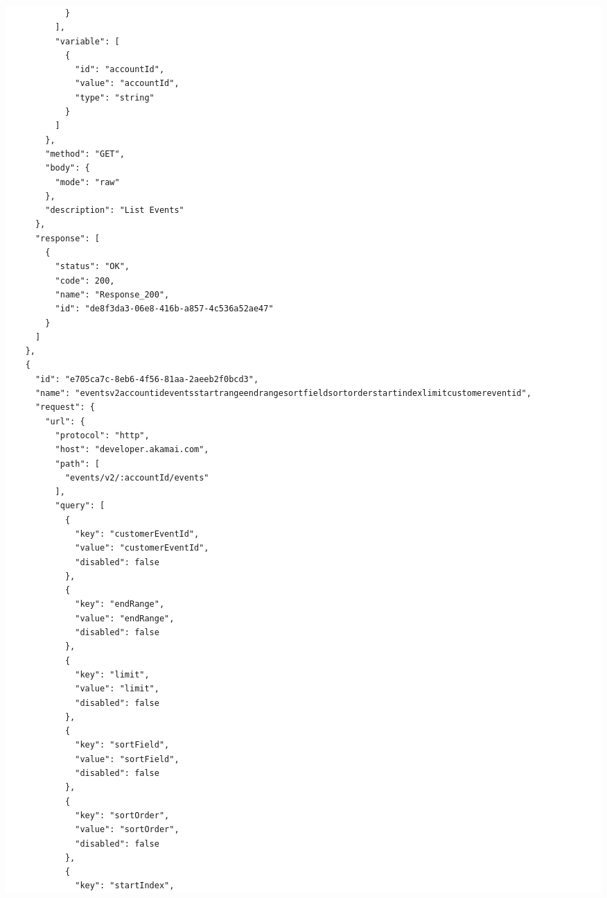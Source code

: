                 }
              ],
              "variable": [
                {
                  "id": "accountId",
                  "value": "accountId",
                  "type": "string"
                }
              ]
            },
            "method": "GET",
            "body": {
              "mode": "raw"
            },
            "description": "List Events"
          },
          "response": [
            {
              "status": "OK",
              "code": 200,
              "name": "Response_200",
              "id": "de8f3da3-06e8-416b-a857-4c536a52ae47"
            }
          ]
        },
        {
          "id": "e705ca7c-8eb6-4f56-81aa-2aeeb2f0bcd3",
          "name": "eventsv2accountideventsstartrangeendrangesortfieldsortorderstartindexlimitcustomereventid",
          "request": {
            "url": {
              "protocol": "http",
              "host": "developer.akamai.com",
              "path": [
                "events/v2/:accountId/events"
              ],
              "query": [
                {
                  "key": "customerEventId",
                  "value": "customerEventId",
                  "disabled": false
                },
                {
                  "key": "endRange",
                  "value": "endRange",
                  "disabled": false
                },
                {
                  "key": "limit",
                  "value": "limit",
                  "disabled": false
                },
                {
                  "key": "sortField",
                  "value": "sortField",
                  "disabled": false
                },
                {
                  "key": "sortOrder",
                  "value": "sortOrder",
                  "disabled": false
                },
                {
                  "key": "startIndex",